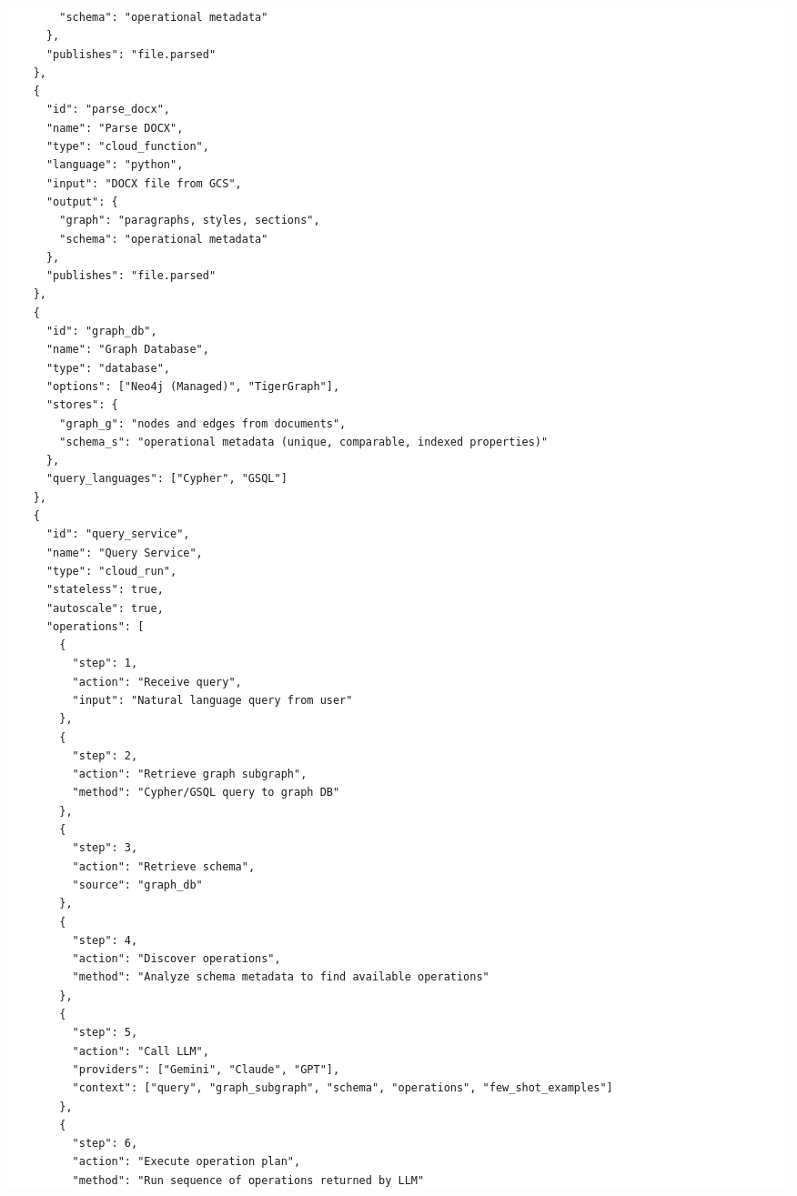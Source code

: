             "schema": "operational metadata"
          },
          "publishes": "file.parsed"
        },
        {
          "id": "parse_docx",
          "name": "Parse DOCX",
          "type": "cloud_function",
          "language": "python",
          "input": "DOCX file from GCS",
          "output": {
            "graph": "paragraphs, styles, sections",
            "schema": "operational metadata"
          },
          "publishes": "file.parsed"
        },
        {
          "id": "graph_db",
          "name": "Graph Database",
          "type": "database",
          "options": ["Neo4j (Managed)", "TigerGraph"],
          "stores": {
            "graph_g": "nodes and edges from documents",
            "schema_s": "operational metadata (unique, comparable, indexed properties)"
          },
          "query_languages": ["Cypher", "GSQL"]
        },
        {
          "id": "query_service",
          "name": "Query Service",
          "type": "cloud_run",
          "stateless": true,
          "autoscale": true,
          "operations": [
            {
              "step": 1,
              "action": "Receive query",
              "input": "Natural language query from user"
            },
            {
              "step": 2,
              "action": "Retrieve graph subgraph",
              "method": "Cypher/GSQL query to graph DB"
            },
            {
              "step": 3,
              "action": "Retrieve schema",
              "source": "graph_db"
            },
            {
              "step": 4,
              "action": "Discover operations",
              "method": "Analyze schema metadata to find available operations"
            },
            {
              "step": 5,
              "action": "Call LLM",
              "providers": ["Gemini", "Claude", "GPT"],
              "context": ["query", "graph_subgraph", "schema", "operations", "few_shot_examples"]
            },
            {
              "step": 6,
              "action": "Execute operation plan",
              "method": "Run sequence of operations returned by LLM"